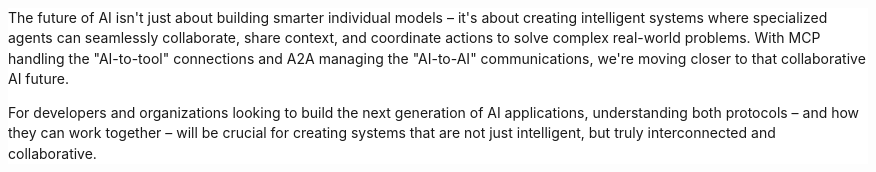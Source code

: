 The future of AI isn't just about building smarter individual models – it's about creating intelligent systems where specialized agents can seamlessly collaborate, share context, and coordinate actions to solve complex real-world problems. With MCP handling the "AI-to-tool" connections and A2A managing the "AI-to-AI" communications, we're moving closer to that collaborative AI future.

For developers and organizations looking to build the next generation of AI applications, understanding both protocols – and how they can work together – will be crucial for creating systems that are not just intelligent, but truly interconnected and collaborative.
